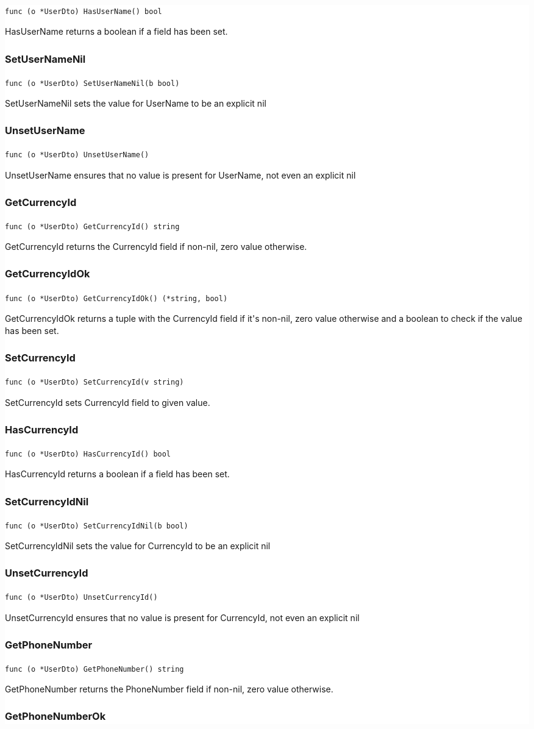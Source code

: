 `func (o *UserDto) HasUserName() bool`

HasUserName returns a boolean if a field has been set.

### SetUserNameNil

`func (o *UserDto) SetUserNameNil(b bool)`

 SetUserNameNil sets the value for UserName to be an explicit nil

### UnsetUserName
`func (o *UserDto) UnsetUserName()`

UnsetUserName ensures that no value is present for UserName, not even an explicit nil
### GetCurrencyId

`func (o *UserDto) GetCurrencyId() string`

GetCurrencyId returns the CurrencyId field if non-nil, zero value otherwise.

### GetCurrencyIdOk

`func (o *UserDto) GetCurrencyIdOk() (*string, bool)`

GetCurrencyIdOk returns a tuple with the CurrencyId field if it's non-nil, zero value otherwise
and a boolean to check if the value has been set.

### SetCurrencyId

`func (o *UserDto) SetCurrencyId(v string)`

SetCurrencyId sets CurrencyId field to given value.

### HasCurrencyId

`func (o *UserDto) HasCurrencyId() bool`

HasCurrencyId returns a boolean if a field has been set.

### SetCurrencyIdNil

`func (o *UserDto) SetCurrencyIdNil(b bool)`

 SetCurrencyIdNil sets the value for CurrencyId to be an explicit nil

### UnsetCurrencyId
`func (o *UserDto) UnsetCurrencyId()`

UnsetCurrencyId ensures that no value is present for CurrencyId, not even an explicit nil
### GetPhoneNumber

`func (o *UserDto) GetPhoneNumber() string`

GetPhoneNumber returns the PhoneNumber field if non-nil, zero value otherwise.

### GetPhoneNumberOk
